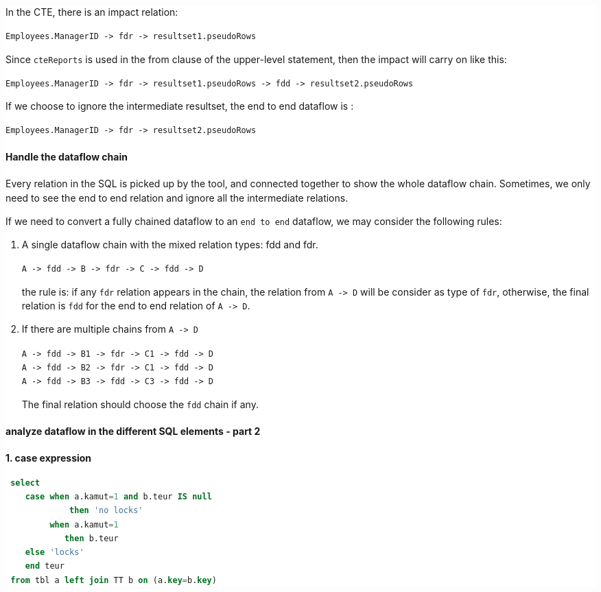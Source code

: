 In the CTE, there is an impact relation:

```
Employees.ManagerID -> fdr -> resultset1.pseudoRows
```

Since `cteReports` is used in the from clause of the upper-level statement, then the impact will carry on like this:

```
Employees.ManagerID -> fdr -> resultset1.pseudoRows -> fdd -> resultset2.pseudoRows
```

If we choose to ignore the intermediate resultset, the end to end dataflow is :

```
Employees.ManagerID -> fdr -> resultset2.pseudoRows
```

#### Handle the dataflow chain

Every relation in the SQL is picked up by the tool, and connected together to show the whole dataflow chain. Sometimes, we only need to see the end to end relation and ignore all the intermediate relations.

If we need to convert a fully chained dataflow to an `end to end` dataflow, we may consider the following rules:

1.  A single dataflow chain with the mixed relation types: fdd and fdr.

    ```
    A -> fdd -> B -> fdr -> C -> fdd -> D
    ```

    the rule is: if any `fdr` relation appears in the chain, the relation from `A -> D` will be consider as type of `fdr`, otherwise, the final relation is `fdd` for the end to end relation of `A -> D`.
2.  If there are multiple chains from `A -> D`

    ```
    A -> fdd -> B1 -> fdr -> C1 -> fdd -> D
    A -> fdd -> B2 -> fdr -> C1 -> fdd -> D
    A -> fdd -> B3 -> fdd -> C3 -> fdd -> D
    ```

    The final relation should choose the `fdd` chain if any.

#### analyze dataflow in the different SQL elements - part 2

**1. case expression**

```sql
 select
 	case when a.kamut=1 and b.teur IS null
 			 then 'no locks'
 		 when a.kamut=1
 			then b.teur
 	else 'locks'
 	end teur
 from tbl a left join TT b on (a.key=b.key)
```
